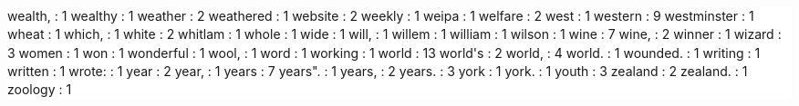 wealth, : 1
wealthy : 1
weather : 2
weathered : 1
website : 2
weekly : 1
weipa : 1
welfare : 2
west : 1
western : 9
westminster : 1
wheat : 1
which, : 1
white : 2
whitlam : 1
whole : 1
wide : 1
will, : 1
willem : 1
william : 1
wilson : 1
wine : 7
wine, : 2
winner : 1
wizard : 3
women : 1
won : 1
wonderful : 1
wool, : 1
word : 1
working : 1
world : 13
world's : 2
world, : 4
world. : 1
wounded. : 1
writing : 1
written : 1
wrote: : 1
year : 2
year, : 1
years : 7
years". : 1
years, : 2
years. : 3
york : 1
york. : 1
youth : 3
zealand : 2
zealand. : 1
zoology : 1
